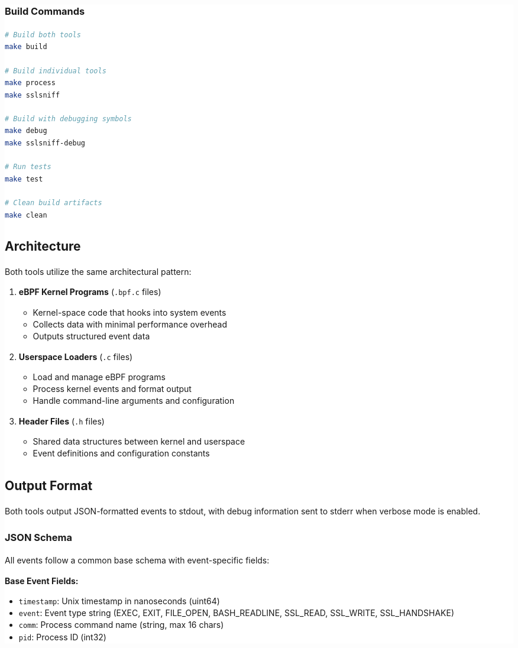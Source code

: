 ### Build Commands
```bash
# Build both tools
make build

# Build individual tools
make process
make sslsniff

# Build with debugging symbols
make debug
make sslsniff-debug

# Run tests
make test

# Clean build artifacts
make clean
```

## Architecture

Both tools utilize the same architectural pattern:

1. **eBPF Kernel Programs** (`.bpf.c` files)
   - Kernel-space code that hooks into system events
   - Collects data with minimal performance overhead
   - Outputs structured event data

2. **Userspace Loaders** (`.c` files)
   - Load and manage eBPF programs
   - Process kernel events and format output
   - Handle command-line arguments and configuration

3. **Header Files** (`.h` files)
   - Shared data structures between kernel and userspace
   - Event definitions and configuration constants

## Output Format

Both tools output JSON-formatted events to stdout, with debug information sent to stderr when verbose mode is enabled.

### JSON Schema

All events follow a common base schema with event-specific fields:

**Base Event Fields:**
- `timestamp`: Unix timestamp in nanoseconds (uint64)
- `event`: Event type string (EXEC, EXIT, FILE_OPEN, BASH_READLINE, SSL_READ, SSL_WRITE, SSL_HANDSHAKE)
- `comm`: Process command name (string, max 16 chars)
- `pid`: Process ID (int32)
